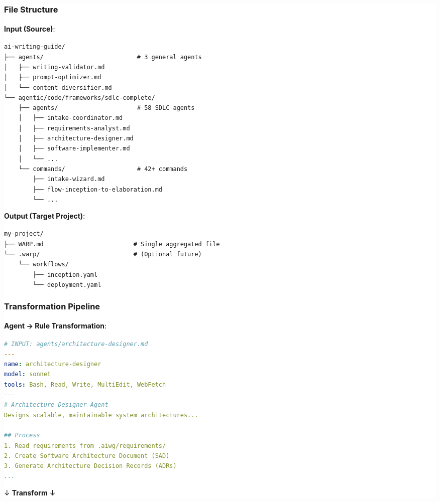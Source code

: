 ### File Structure

**Input (Source)**:
```
ai-writing-guide/
├── agents/                          # 3 general agents
│   ├── writing-validator.md
│   ├── prompt-optimizer.md
│   └── content-diversifier.md
└── agentic/code/frameworks/sdlc-complete/
    ├── agents/                      # 58 SDLC agents
    │   ├── intake-coordinator.md
    │   ├── requirements-analyst.md
    │   ├── architecture-designer.md
    │   ├── software-implementer.md
    │   └── ...
    └── commands/                    # 42+ commands
        ├── intake-wizard.md
        ├── flow-inception-to-elaboration.md
        └── ...
```

**Output (Target Project)**:
```
my-project/
├── WARP.md                         # Single aggregated file
└── .warp/                          # (Optional future)
    └── workflows/
        ├── inception.yaml
        └── deployment.yaml
```

### Transformation Pipeline

**Agent → Rule Transformation**:

```yaml
# INPUT: agents/architecture-designer.md
---
name: architecture-designer
model: sonnet
tools: Bash, Read, Write, MultiEdit, WebFetch
---
# Architecture Designer Agent
Designs scalable, maintainable system architectures...

## Process
1. Read requirements from .aiwg/requirements/
2. Create Software Architecture Document (SAD)
3. Generate Architecture Decision Records (ADRs)
...
```

↓ **Transform** ↓
